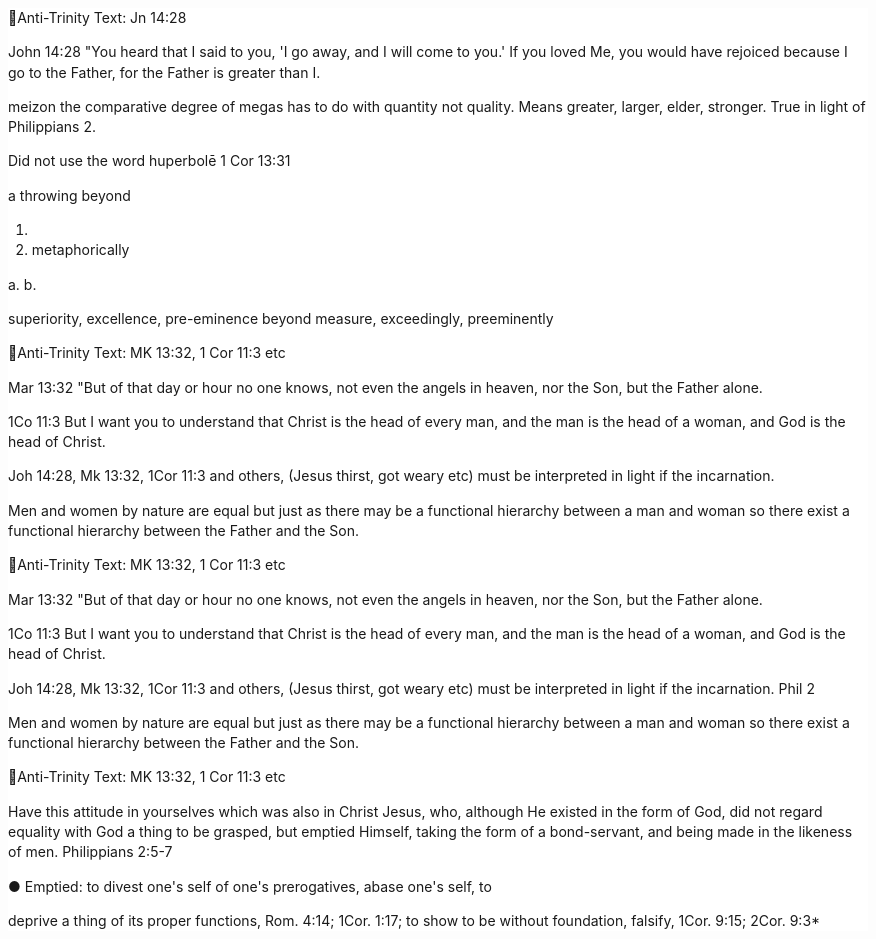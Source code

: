 Anti-Trinity Text:  Jn 14:28

John 14:28  "You heard that I said to you, 'I go away, and I will come to you.' If you loved Me,
you would have rejoiced because I go to the Father, for the Father is greater than I.

meizon the comparative degree of megas has to do with quantity not quality. Means greater,
larger, elder, stronger. True in light of Philippians 2.

Did not use the word huperbolē  1 Cor 13:31

a throwing beyond

1.
2. metaphorically

a.
b.

superiority, excellence, pre-eminence
beyond measure, exceedingly, preeminently

Anti-Trinity Text:  MK 13:32, 1 Cor 11:3 etc

Mar 13:32  "But of that day or hour no one knows, not even the angels in heaven, nor the
Son, but the Father alone.

1Co 11:3  But I want you to understand that Christ is the head of every man, and the man is
the head of a woman, and God is the head of Christ.

Joh 14:28, Mk 13:32, 1Cor 11:3 and others, (Jesus thirst, got weary etc) must be interpreted
in light if the incarnation.

Men and women by nature are equal but just as there may be a functional hierarchy between
a man and woman so there exist a functional hierarchy between the Father and the Son.

Anti-Trinity Text:  MK 13:32, 1 Cor 11:3 etc

Mar 13:32  "But of that day or hour no one knows, not even the angels in heaven, nor the
Son, but the Father alone.

1Co 11:3  But I want you to understand that Christ is the head of every man, and the man is
the head of a woman, and God is the head of Christ.

Joh 14:28, Mk 13:32, 1Cor 11:3 and others, (Jesus thirst, got weary etc) must be interpreted
in light if the incarnation. Phil 2

Men and women by nature are equal but just as there may be a functional hierarchy between
a man and woman so there exist a functional hierarchy between the Father and the Son.

Anti-Trinity Text:  MK 13:32, 1 Cor 11:3 etc

Have this attitude in yourselves which was also in Christ Jesus, who, although He existed in
the form of God, did not regard equality with God a thing to be grasped, but emptied
Himself, taking the form of a bond-servant, and being made in the likeness of men.
Philippians 2:5-7

● Emptied: to divest one's self of one's prerogatives, abase one's self, to

deprive a thing of its proper functions, Rom. 4:14; 1Cor. 1:17; to show to be
without foundation, falsify, 1Cor. 9:15; 2Cor. 9:3*
